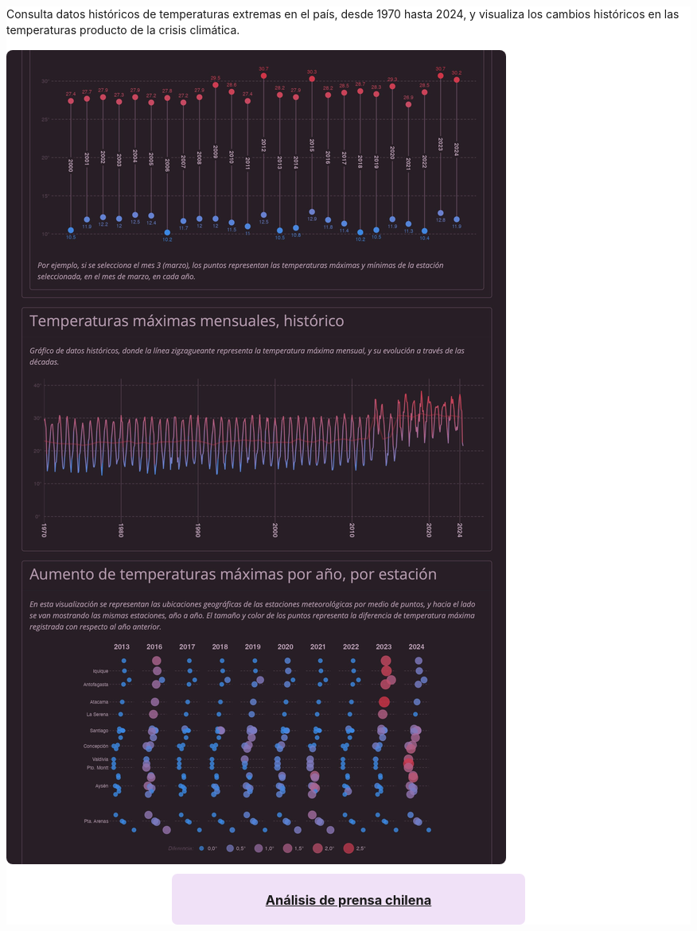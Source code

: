 <p>Consulta datos históricos de temperaturas extremas en el país, desde 1970 hasta 2024, y visualiza los cambios históricos en las temperaturas producto de la crisis climática.</p>
<a href="/apps/temperaturas_chile/">
<img src="temperaturas_chile.jpg" style="border-radius:8px;margin-bottom:7px;"/>
</a>
</div>
<div style="background-color:#f0e1f7;max-width:400px;margin:auto;border-radius:7px;padding:22px;margin-bottom:28px;padding-bottom:8px;">
<a href="/apps/prensa_chile/">
<h3 style="margin-top:0px;text-align:center;">Análisis de prensa chilena</h3>
</a>
<div style="margin:auto;max-width:128px;margin-top:-6px;">